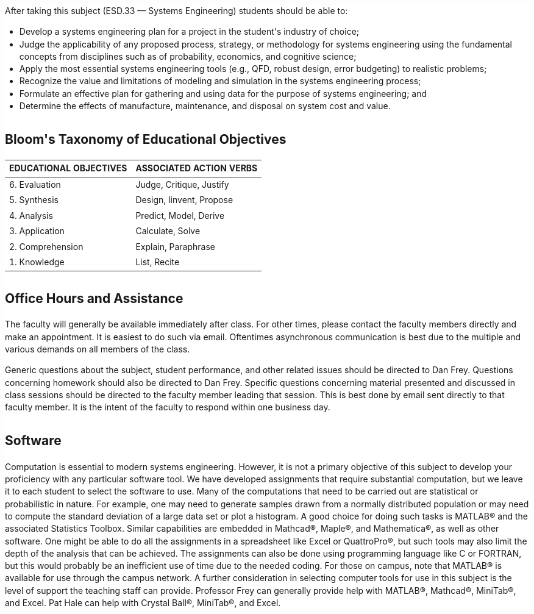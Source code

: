 After taking this subject (ESD.33 — Systems Engineering) students should be able to:

*   Develop a systems engineering plan for a project in the student's industry of choice;
*   Judge the applicability of any proposed process, strategy, or methodology for systems engineering using the fundamental concepts from disciplines such as of probability, economics, and cognitive science;
*   Apply the most essential systems engineering tools (e.g., QFD, robust design, error budgeting) to realistic problems;
*   Recognize the value and limitations of modeling and simulation in the systems engineering process;
*   Formulate an effective plan for gathering and using data for the purpose of systems engineering; and
*   Determine the effects of manufacture, maintenance, and disposal on system cost and value.

Bloom's Taxonomy of Educational Objectives
------------------------------------------

| EDUCATIONAL OBJECTIVES | ASSOCIATED ACTION VERBS |
| --- | --- |
| 6\. Evaluation | Judge, Critique, Justify |
| 5\. Synthesis | Design, Iinvent, Propose |
| 4\. Analysis | Predict, Model, Derive |
| 3\. Application | Calculate, Solve |
| 2\. Comprehension | Explain, Paraphrase |
| 1\. Knowledge | List, Recite 

Office Hours and Assistance
---------------------------

The faculty will generally be available immediately after class. For other times, please contact the faculty members directly and make an appointment. It is easiest to do such via email. Oftentimes asynchronous communication is best due to the multiple and various demands on all members of the class.

Generic questions about the subject, student performance, and other related issues should be directed to Dan Frey. Questions concerning homework should also be directed to Dan Frey. Specific questions concerning material presented and discussed in class sessions should be directed to the faculty member leading that session. This is best done by email sent directly to that faculty member. It is the intent of the faculty to respond within one business day.

Software
--------

Computation is essential to modern systems engineering. However, it is not a primary objective of this subject to develop your proficiency with any particular software tool. We have developed assignments that require substantial computation, but we leave it to each student to select the software to use. Many of the computations that need to be carried out are statistical or probabilistic in nature. For example, one may need to generate samples drawn from a normally distributed population or may need to compute the standard deviation of a large data set or plot a histogram. A good choice for doing such tasks is MATLAB® and the associated Statistics Toolbox. Similar capabilities are embedded in Mathcad®, Maple®, and Mathematica®, as well as other software. One might be able to do all the assignments in a spreadsheet like Excel or QuattroPro®, but such tools may also limit the depth of the analysis that can be achieved. The assignments can also be done using programming language like C or FORTRAN, but this would probably be an inefficient use of time due to the needed coding. For those on campus, note that MATLAB® is available for use through the campus network. A further consideration in selecting computer tools for use in this subject is the level of support the teaching staff can provide. Professor Frey can generally provide help with MATLAB®, Mathcad®, MiniTab®, and Excel. Pat Hale can help with Crystal Ball®, MiniTab®, and Excel.
